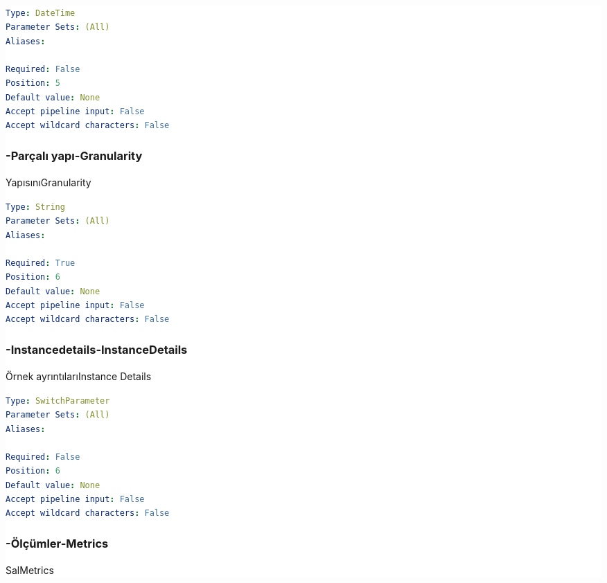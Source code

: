 ```yaml
Type: DateTime
Parameter Sets: (All)
Aliases: 

Required: False
Position: 5
Default value: None
Accept pipeline input: False
Accept wildcard characters: False
```

### <span data-ttu-id="c4dfa-117">-Parçalı yapı</span><span class="sxs-lookup"><span data-stu-id="c4dfa-117">-Granularity</span></span>
<span data-ttu-id="c4dfa-118">Yapısını</span><span class="sxs-lookup"><span data-stu-id="c4dfa-118">Granularity</span></span>

```yaml
Type: String
Parameter Sets: (All)
Aliases: 

Required: True
Position: 6
Default value: None
Accept pipeline input: False
Accept wildcard characters: False
```

### <span data-ttu-id="c4dfa-119">-Instancedetails</span><span class="sxs-lookup"><span data-stu-id="c4dfa-119">-InstanceDetails</span></span>
<span data-ttu-id="c4dfa-120">Örnek ayrıntıları</span><span class="sxs-lookup"><span data-stu-id="c4dfa-120">Instance Details</span></span>

```yaml
Type: SwitchParameter
Parameter Sets: (All)
Aliases: 

Required: False
Position: 6
Default value: None
Accept pipeline input: False
Accept wildcard characters: False
```

### <span data-ttu-id="c4dfa-121">-Ölçümler</span><span class="sxs-lookup"><span data-stu-id="c4dfa-121">-Metrics</span></span>
<span data-ttu-id="c4dfa-122">Sal</span><span class="sxs-lookup"><span data-stu-id="c4dfa-122">Metrics</span></span>
